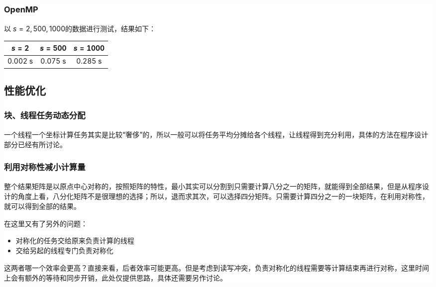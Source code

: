 ### OpenMP

以 $s=2, 500, 1000​$的数据进行测试，结果如下：

|  $s=2$  | $s=500$ | $s=1000$ |
| :-----: | :-----: | :------: |
| 0.002 s | 0.075 s | 0.285 s  |

## 性能优化

### 块、线程任务动态分配

一个线程一个坐标计算任务其实是比较“奢侈”的，所以一般可以将任务平均分摊给各个线程，让线程得到充分利用，具体的方法在程序设计部分已经有所讨论。

### 利用对称性减小计算量

整个结果矩阵是以原点中心对称的，按照矩阵的特性，最小其实可以分割到只需要计算八分之一的矩阵，就能得到全部结果，但是从程序设计的角度上看，八分化矩阵不是很理想的选择；所以，退而求其次，可以选择四分矩阵。只需要计算四分之一的一块矩阵，在利用对称性，就可以得到全部的结果。

在这里又有了另外的问题：

- 对称化的任务交给原来负责计算的线程
- 交给另起的线程专门负责对称化

这两者哪一个效率会更高？直接来看，后者效率可能更高。但是考虑到读写冲突，负责对称化的线程需要等计算结束再进行对称，这里时间上会有额外的等待和同步开销，此处仅提供思路，具体还需要另作讨论。


